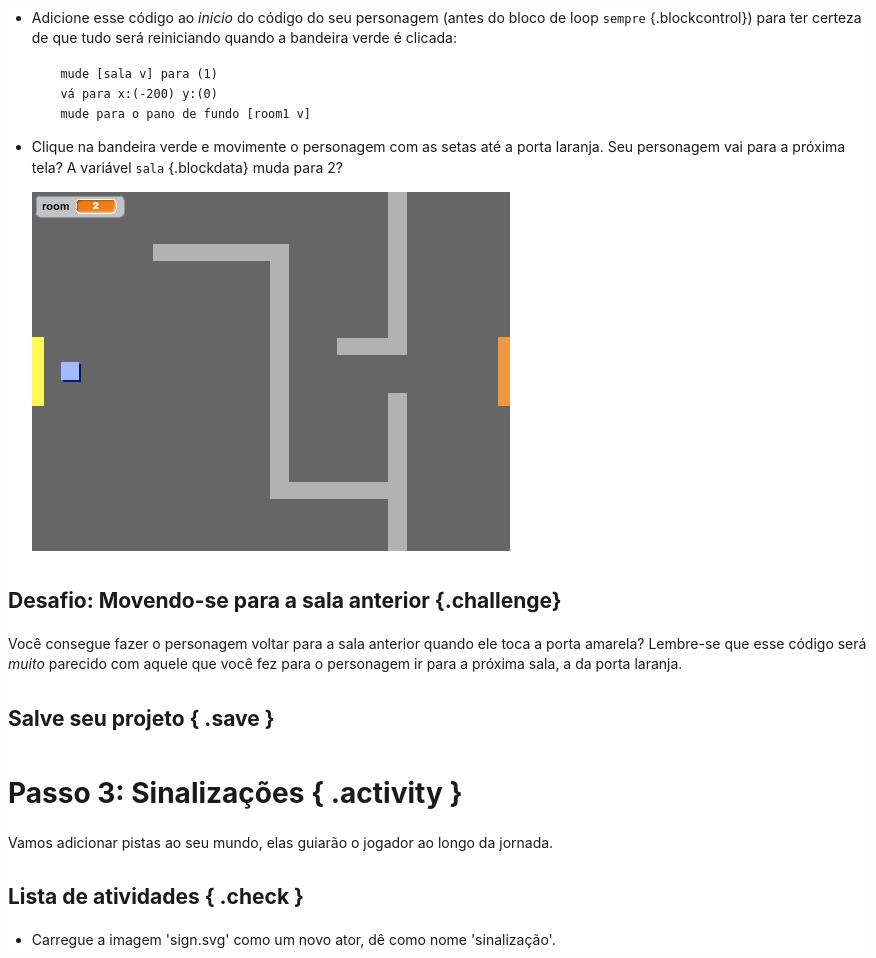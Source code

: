 + Adicione esse código ao _inicio_ do código do seu personagem (antes do bloco de loop `sempre` {.blockcontrol}) para ter certeza de que tudo será reiniciando quando a bandeira verde é clicada: 

	```blocks
		mude [sala v] para (1)
		vá para x:(-200) y:(0)
		mude para o pano de fundo [room1 v]
	```

+ Clique na bandeira verde e movimente o personagem com as setas até a porta laranja. Seu personagem vai para a próxima tela? A variável `sala` {.blockdata} muda para 2?

	![screenshot](world-room-test.png)

## Desafio: Movendo-se para a sala anterior {.challenge}
Você consegue fazer o personagem voltar para a sala anterior quando ele toca a porta amarela? Lembre-se que esse código será _muito_ parecido com aquele que você fez para o personagem ir para a próxima sala, a da porta laranja. 

## Salve seu projeto { .save }

# Passo 3: Sinalizações { .activity }

Vamos adicionar pistas ao seu mundo, elas guiarão o jogador ao longo da jornada. 

## Lista de atividades { .check }

+ Carregue a imagem 'sign.svg' como um novo ator, dê como nome 'sinalização'.
